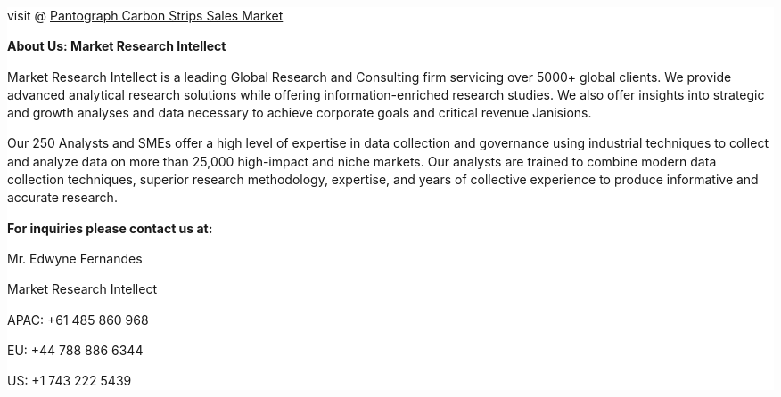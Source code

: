 visit&nbsp;@</strong>&nbsp;</span><span class="font-[700]"><a href="https://www.marketresearchintellect.com/product/global-pantograph-carbon-strips-sales-market/?utm_source=Linkedin&utm_medium=046" target="_blank" data-tracking-control-name="article-ssr-frontend-pulse_little-text-block" data-tracking-will-navigate="" data-test-link="">Pantograph Carbon Strips Sales Market</a></span></p><p><strong><span class="font-[700]">About Us: Market Research Intellect</span></strong></p><p><span class="">Market Research Intellect is a leading Global Research and Consulting firm servicing over 5000+ global clients. We provide advanced analytical research solutions while offering information-enriched research studies.&nbsp;</span>We also offer insights into strategic and growth analyses and data necessary to achieve corporate goals and critical revenue Janisions.</p><p><span class="">Our 250 Analysts and SMEs offer a high level of expertise in data collection and governance using industrial techniques to collect and analyze data on more than 25,000 high-impact and niche markets. Our analysts are trained to combine modern data collection techniques, superior research methodology, expertise, and years of collective experience to produce informative and accurate research.</span></p><p><strong>For inquiries please contact us at:</strong></p><p>Mr. Edwyne Fernandes</p><p>Market Research Intellect</p><p>APAC: +61 485 860 968</p><p>EU: +44 788 886 6344</p><p>US: +1 743 222 5439</p>
